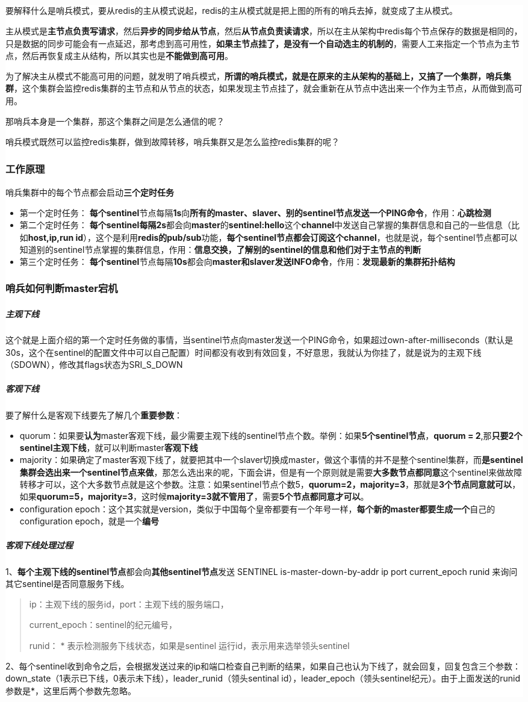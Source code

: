 

要解释什么是哨兵模式，要从redis的主从模式说起，redis的主从模式就是把上图的所有的哨兵去掉，就变成了主从模式。

主从模式是**主节点负责写请求**，然后**异步的同步给从节点**，然后**从节点负责读请求**，所以在主从架构中redis每个节点保存的数据是相同的，只是数据的同步可能会有一点延迟，那考虑到高可用性，**如果主节点挂了，是没有一个自动选主的机制的**，需要人工来指定一个节点为主节点，然后再恢复成主从结构，所以其实也是**不能做到高可用**。

为了解决主从模式不能高可用的问题，就发明了哨兵模式，**所谓的哨兵模式，就是在原来的主从架构的基础上，又搞了一个集群，哨兵集群**，这个集群会监控redis集群的主节点和从节点的状态，如果发现主节点挂了，就会重新在从节点中选出来一个作为主节点，从而做到高可用。

那哨兵本身是一个集群，那这个集群之间是怎么通信的呢？

哨兵模式既然可以监控redis集群，做到故障转移，哨兵集群又是怎么监控redis集群的呢？

### 工作原理

哨兵集群中的每个节点都会启动**三个定时任务**

- 第一个定时任务： **每个sentinel**节点每隔**1s**向**所有的master、slaver、别的sentinel节点发送一个PING命令**，作用：**心跳检测**
- 第二个定时任务： **每个sentinel每隔2s**都会向**master**的**sentinel:hello**这个**channel**中发送自己掌握的集群信息和自己的一些信息（比如**host,ip,run id**），这个是利用**redis的pub/sub**功能，**每个sentinel节点都会订阅这个channel**，也就是说，每个sentinel节点都可以知道别的sentinel节点掌握的集群信息，作用：**信息交换，了解别的sentinel的信息和他们对于主节点的判断**
- 第三个定时任务： **每个sentinel**节点每隔**10s**都会向**master和slaver发送INFO命令**，作用：**发现最新的集群拓扑结构**

### 哨兵如何判断master宕机

##### 主观下线 

这个就是上面介绍的第一个定时任务做的事情，当sentinel节点向master发送一个PING命令，如果超过own-after-milliseconds（默认是30s，这个在sentinel的配置文件中可以自己配置）时间都没有收到有效回复，不好意思，我就认为你挂了，就是说为的主观下线（SDOWN），修改其flags状态为SRI_S_DOWN 

##### 客观下线

要了解什么是客观下线要先了解几个**重要参数**：

- quorum：如果要**认为**master客观下线，最少需要主观下线的sentinel节点个数。举例：如果**5个sentinel节点**，**quorum = 2**,那**只要2个sentinel主观下线**，就可以判断master**客观下线**
- majority：如果确定了master客观下线了，就要把其中一个slaver切换成master，做这个事情的并不是整个sentinel集群，而**是sentinel集群会选出来一个sentinel节点来做**，那怎么选出来的呢，下面会讲，但是有一个原则就是需要**大多数节点都同意**这个sentinel来做故障转移才可以，这个大多数节点就是这个参数。注意：如果sentinel节点个数5，**quorum=2，majority=3**，那就是**3个节点同意就可以**，如果**quorum=5，majority=3**，这时候**majority=3就不管用了**，需要**5个节点都同意才可以**。
- configuration epoch：这个其实就是version，类似于中国每个皇帝都要有一个年号一样，**每个新的master都要生成一个**自己的configuration epoch，就是一个**编号**



##### 客观下线处理过程

1、**每个主观下线的sentinel节点**都会向**其他sentinel节点**发送 SENTINEL is-master-down-by-addr ip port current_epoch runid	来询问其它sentinel是否同意服务下线。

> ip：主观下线的服务id，port：主观下线的服务端口，
>
> current_epoch：sentinel的纪元编号，
>
> runid： \* 表示检测服务下线状态，如果是sentinel 运行id，表示用来选举领头sentinel

2、每个sentinel收到命令之后，会根据发送过来的ip和端口检查自己判断的结果，如果自己也认为下线了，就会回复，回复包含三个参数：down_state（1表示已下线，0表示未下线），leader_runid（领头sentinal id），leader_epoch（领头sentinel纪元）。由于上面发送的runid参数是*，这里后两个参数先忽略。
